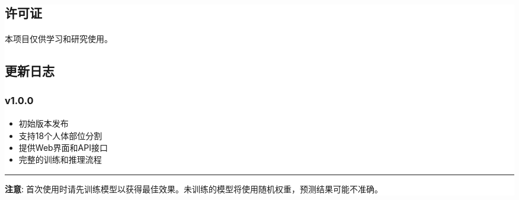 ## 许可证

本项目仅供学习和研究使用。

## 更新日志

### v1.0.0
- 初始版本发布
- 支持18个人体部位分割
- 提供Web界面和API接口
- 完整的训练和推理流程

---

**注意**: 首次使用时请先训练模型以获得最佳效果。未训练的模型将使用随机权重，预测结果可能不准确。
